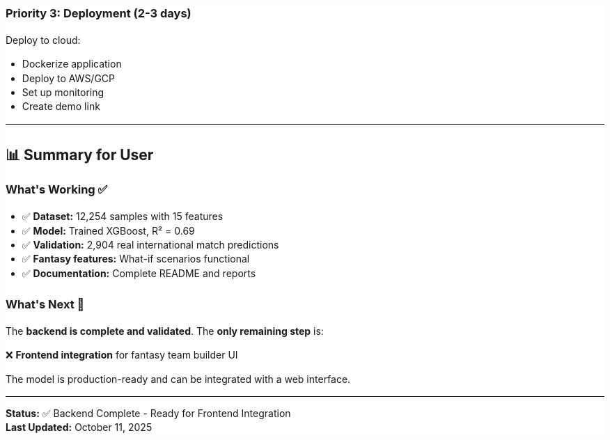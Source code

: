 ### Priority 3: Deployment (2-3 days)

Deploy to cloud:
- Dockerize application
- Deploy to AWS/GCP
- Set up monitoring
- Create demo link

---

## 📊 Summary for User

### What's Working ✅

- ✅ **Dataset:** 12,254 samples with 15 features
- ✅ **Model:** Trained XGBoost, R² = 0.69
- ✅ **Validation:** 2,904 real international match predictions
- ✅ **Fantasy features:** What-if scenarios functional
- ✅ **Documentation:** Complete README and reports

### What's Next 🎯

The **backend is complete and validated**. The **only remaining step** is:

❌ **Frontend integration** for fantasy team builder UI

The model is production-ready and can be integrated with a web interface.

---

**Status:** ✅ Backend Complete - Ready for Frontend Integration  
**Last Updated:** October 11, 2025

